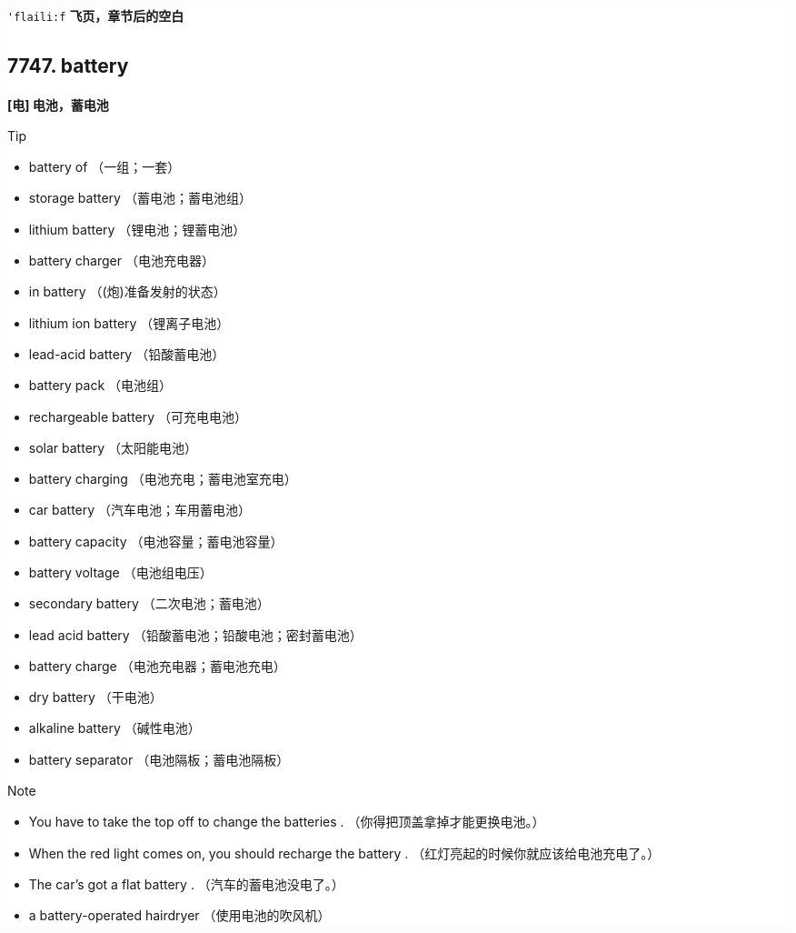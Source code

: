 `'flaili:f`  **飞页，章节后的空白**

## 7747. battery

**[电] 电池，蓄电池**

> [!TIP]
>
> - battery of （一组；一套）
>
> - storage battery （蓄电池；蓄电池组）
>
> - lithium battery （锂电池；锂蓄电池）
>
> - battery charger （电池充电器）
>
> - in battery （(炮)准备发射的状态）
>
> - lithium ion battery （锂离子电池）
>
> - lead-acid battery （铅酸蓄电池）
>
> - battery pack （电池组）
>
> - rechargeable battery （可充电电池）
>
> - solar battery （太阳能电池）
>
> - battery charging （电池充电；蓄电池室充电）
>
> - car battery （汽车电池；车用蓄电池）
>
> - battery capacity （电池容量；蓄电池容量）
>
> - battery voltage （电池组电压）
>
> - secondary battery （二次电池；蓄电池）
>
> - lead acid battery （铅酸蓄电池；铅酸电池；密封蓄电池）
>
> - battery charge （电池充电器；蓄电池充电）
>
> - dry battery （干电池）
>
> - alkaline battery （碱性电池）
>
> - battery separator （电池隔板；蓄电池隔板）
>

> [!NOTE]
>
> - You have to take the top off to change the batteries . （你得把顶盖拿掉才能更换电池。）
>
> - When the red light comes on, you should recharge the battery . （红灯亮起的时候你就应该给电池充电了。）
>
> - The car’s got a flat battery . （汽车的蓄电池没电了。）
>
> - a battery-operated hairdryer （使用电池的吹风机）
>
